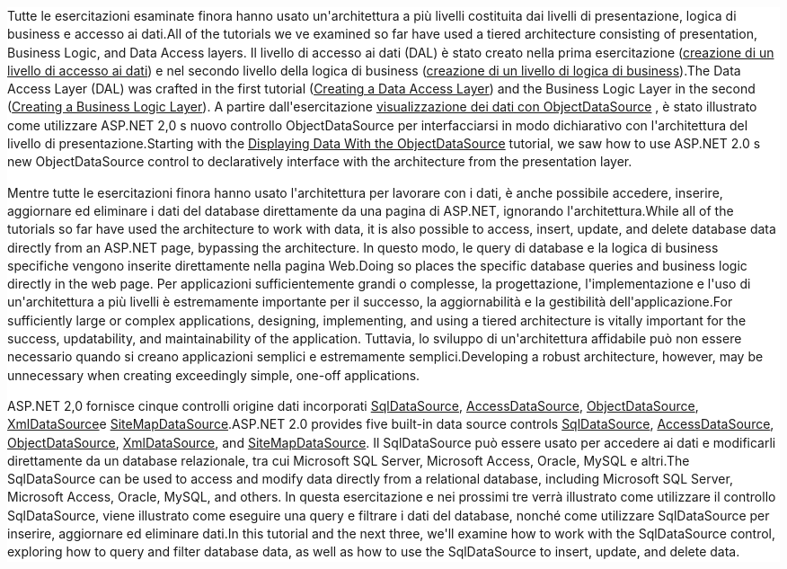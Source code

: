 <span data-ttu-id="20c62-110">Tutte le esercitazioni esaminate finora hanno usato un'architettura a più livelli costituita dai livelli di presentazione, logica di business e accesso ai dati.</span><span class="sxs-lookup"><span data-stu-id="20c62-110">All of the tutorials we ve examined so far have used a tiered architecture consisting of presentation, Business Logic, and Data Access layers.</span></span> <span data-ttu-id="20c62-111">Il livello di accesso ai dati (DAL) è stato creato nella prima esercitazione ([creazione di un livello di accesso ai dati](../introduction/creating-a-data-access-layer-cs.md)) e nel secondo livello della logica di business ([creazione di un livello di logica di business](../introduction/creating-a-business-logic-layer-cs.md)).</span><span class="sxs-lookup"><span data-stu-id="20c62-111">The Data Access Layer (DAL) was crafted in the first tutorial ([Creating a Data Access Layer](../introduction/creating-a-data-access-layer-cs.md)) and the Business Logic Layer in the second ([Creating a Business Logic Layer](../introduction/creating-a-business-logic-layer-cs.md)).</span></span> <span data-ttu-id="20c62-112">A partire dall'esercitazione [visualizzazione dei dati con ObjectDataSource](../basic-reporting/displaying-data-with-the-objectdatasource-cs.md) , è stato illustrato come utilizzare ASP.NET 2,0 s nuovo controllo ObjectDataSource per interfacciarsi in modo dichiarativo con l'architettura del livello di presentazione.</span><span class="sxs-lookup"><span data-stu-id="20c62-112">Starting with the [Displaying Data With the ObjectDataSource](../basic-reporting/displaying-data-with-the-objectdatasource-cs.md) tutorial, we saw how to use ASP.NET 2.0 s new ObjectDataSource control to declaratively interface with the architecture from the presentation layer.</span></span>

<span data-ttu-id="20c62-113">Mentre tutte le esercitazioni finora hanno usato l'architettura per lavorare con i dati, è anche possibile accedere, inserire, aggiornare ed eliminare i dati del database direttamente da una pagina di ASP.NET, ignorando l'architettura.</span><span class="sxs-lookup"><span data-stu-id="20c62-113">While all of the tutorials so far have used the architecture to work with data, it is also possible to access, insert, update, and delete database data directly from an ASP.NET page, bypassing the architecture.</span></span> <span data-ttu-id="20c62-114">In questo modo, le query di database e la logica di business specifiche vengono inserite direttamente nella pagina Web.</span><span class="sxs-lookup"><span data-stu-id="20c62-114">Doing so places the specific database queries and business logic directly in the web page.</span></span> <span data-ttu-id="20c62-115">Per applicazioni sufficientemente grandi o complesse, la progettazione, l'implementazione e l'uso di un'architettura a più livelli è estremamente importante per il successo, la aggiornabilità e la gestibilità dell'applicazione.</span><span class="sxs-lookup"><span data-stu-id="20c62-115">For sufficiently large or complex applications, designing, implementing, and using a tiered architecture is vitally important for the success, updatability, and maintainability of the application.</span></span> <span data-ttu-id="20c62-116">Tuttavia, lo sviluppo di un'architettura affidabile può non essere necessario quando si creano applicazioni semplici e estremamente semplici.</span><span class="sxs-lookup"><span data-stu-id="20c62-116">Developing a robust architecture, however, may be unnecessary when creating exceedingly simple, one-off applications.</span></span>

<span data-ttu-id="20c62-117">ASP.NET 2,0 fornisce cinque controlli origine dati incorporati [SqlDataSource](https://msdn.microsoft.com/library/dz12d98w%28vs.80%29.aspx), [AccessDataSource](https://msdn.microsoft.com/library/8e5545e1.aspx), [ObjectDataSource](https://msdn.microsoft.com/library/9a4kyhcx.aspx), [XmlDataSource](https://msdn.microsoft.com/library/e8d8587a%28en-US,VS.80%29.aspx)e [SiteMapDataSource](https://msdn.microsoft.com/library/5ex9t96x%28en-US,VS.80%29.aspx).</span><span class="sxs-lookup"><span data-stu-id="20c62-117">ASP.NET 2.0 provides five built-in data source controls [SqlDataSource](https://msdn.microsoft.com/library/dz12d98w%28vs.80%29.aspx), [AccessDataSource](https://msdn.microsoft.com/library/8e5545e1.aspx), [ObjectDataSource](https://msdn.microsoft.com/library/9a4kyhcx.aspx), [XmlDataSource](https://msdn.microsoft.com/library/e8d8587a%28en-US,VS.80%29.aspx), and [SiteMapDataSource](https://msdn.microsoft.com/library/5ex9t96x%28en-US,VS.80%29.aspx).</span></span> <span data-ttu-id="20c62-118">Il SqlDataSource può essere usato per accedere ai dati e modificarli direttamente da un database relazionale, tra cui Microsoft SQL Server, Microsoft Access, Oracle, MySQL e altri.</span><span class="sxs-lookup"><span data-stu-id="20c62-118">The SqlDataSource can be used to access and modify data directly from a relational database, including Microsoft SQL Server, Microsoft Access, Oracle, MySQL, and others.</span></span> <span data-ttu-id="20c62-119">In questa esercitazione e nei prossimi tre verrà illustrato come utilizzare il controllo SqlDataSource, viene illustrato come eseguire una query e filtrare i dati del database, nonché come utilizzare SqlDataSource per inserire, aggiornare ed eliminare dati.</span><span class="sxs-lookup"><span data-stu-id="20c62-119">In this tutorial and the next three, we'll examine how to work with the SqlDataSource control, exploring how to query and filter database data, as well as how to use the SqlDataSource to insert, update, and delete data.</span></span>
